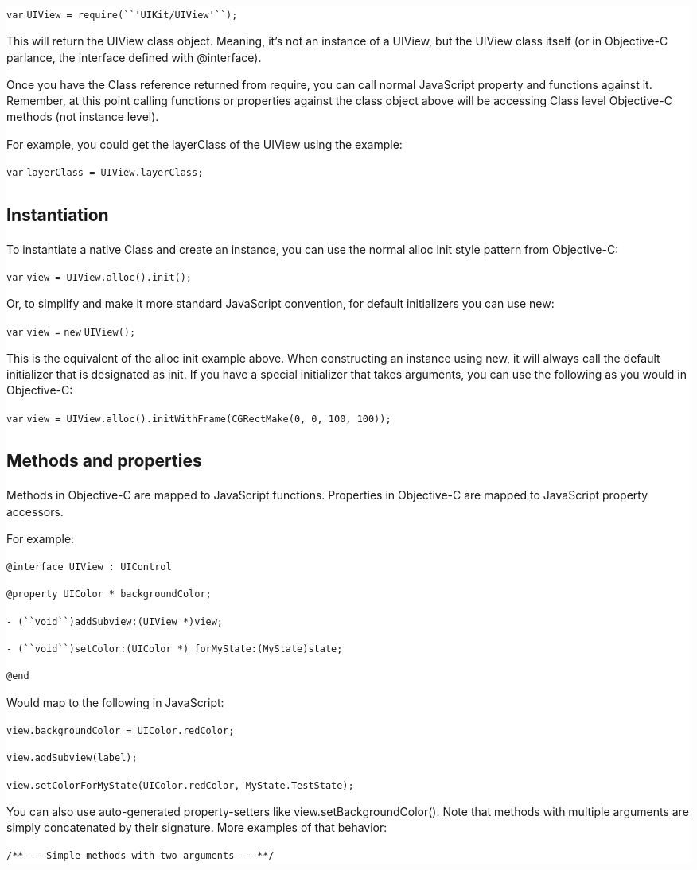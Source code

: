 `var` `UIView = require(``'UIKit/UIView'``);`

This will return the UIView class object. Meaning, it’s not an instance of a UIView, but the UIView class itself (or in Objective-C parlance, the interface defined with @interface).

Once you have the Class reference returned from require, you can call normal JavaScript property and functions against it. Remember, at this point calling functions or properties against the class object above will be accessing Class level Objective-C methods (not instance level).

For example, you could get the layerClass of the UIView using the example:

`var` `layerClass = UIView.layerClass;`

## Instantiation

To instantiate a native Class and create an instance, you can use the normal alloc init style pattern from Objective-C:

`var` `view = UIView.alloc().init();`

Or, to simplify and make it more standard JavaScript convention, for default initializers you can use new:

`var` `view =` `new` `UIView();`

This is the equivalent of the alloc init example above. When constructing an instance using new, it will always call the default initializer that is designated as init. If you have a special initializer that takes arguments, you can use the following as you would in Objective-C:

`var` `view = UIView.alloc().initWithFrame(CGRectMake(0, 0, 100, 100));`

## Methods and properties

Methods in Objective-C are mapped to JavaScript functions. Properties in Objective-C are mapped to JavaScript property accessors.

For example:

`@interface UIView : UIControl`

`@property UIColor * backgroundColor;`

`- (``void``)addSubview:(UIView *)view;`

`- (``void``)setColor:(UIColor *) forMyState:(MyState)state;`

`@end`

Would map to the following in JavaScript:

`view.backgroundColor = UIColor.redColor;`

`view.addSubview(label);`

`view.setColorForMyState(UIColor.redColor, MyState.TestState);`

You can also use auto-generated property-setters like view.setBackgroundColor(). Note that methods with multiple arguments are simply concatenated by their signature. More examples of that behavior:

`/** -- Simple methods with two arguments -- **/`
